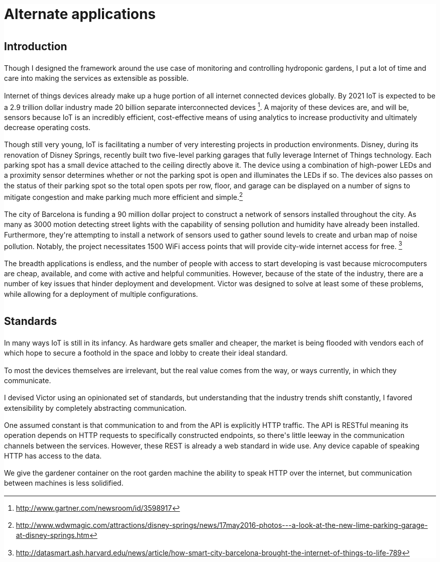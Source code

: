 # Alternate applications

## Introduction

Though I designed the framework around the use case of monitoring and controlling hydroponic gardens, I put a lot of time and care into making the services as extensible as possible.

Internet of things devices already make up a huge portion of all internet connected devices globally. By 2021 IoT is expected to be a 2.9 trillion dollar industry made 20 billion separate interconnected devices [^fn1]. A majority of these devices are, and will be, sensors because IoT is an incredibly efficient, cost-effective means of using analytics to increase productivity and ultimately decrease operating costs.

Though still very young, IoT is facilitating a number of very interesting projects in production environments. Disney, during its renovation of Disney Springs, recently built two five-level parking garages that fully leverage Internet of Things technology. Each parking spot has a small device attached to the ceiling directly above it. The device using a combination of high-power LEDs and a proximity sensor determines whether or not the parking spot is open and illuminates the LEDs if so. The devices also passes on the status of their parking spot so the total open spots per row, floor, and garage can be displayed on a number of signs to mitigate congestion and make parking much more efficient and simple.[^fn2]

The city of Barcelona is funding a 90 million dollar project to construct a network of sensors installed throughout the city. As many as 3000 motion detecting street lights with the capability of sensing pollution and humidity have already been installed. Furthermore, they're attempting to install a network of sensors used to gather sound levels to create and urban map of noise pollution. Notably, the project necessitates 1500 WiFi access points that will provide city-wide internet access for free. [^fn3]

The breadth applications is endless, and the number of people with access to start developing is vast because microcomputers are cheap, available, and come with active and helpful communities. However, because of the state of the industry, there are a number of key issues that hinder deployment and development. Victor was designed to solve at least some of these problems, while allowing for a deployment of multiple configurations.

## Standards

In many ways IoT is still in its infancy. As hardware gets smaller and cheaper, the market is being flooded with vendors each of which hope to secure a foothold in the space and lobby to create their ideal standard.

To most the devices themselves are irrelevant, but the real value comes from the way, or ways currently, in which they communicate.

I devised Victor using an opinionated set of standards, but understanding that the industry trends shift constantly, I favored extensibility by completely abstracting communication.

One assumed constant is that communication to and from the API is explicitly HTTP traffic. The API is RESTful meaning its operation depends on HTTP requests to specifically constructed endpoints, so there's little leeway in the communication channels between the services. However, these REST is already a web standard in wide use. Any device capable of speaking HTTP has access to the data.

We give the gardener container on the root garden machine the ability to speak HTTP over the internet, but communication between machines is less solidified.


[^fn1]: http://www.gartner.com/newsroom/id/3598917
[^fn2]: http://www.wdwmagic.com/attractions/disney-springs/news/17may2016-photos---a-look-at-the-new-lime-parking-garage-at-disney-springs.htm
[^fn3]: http://datasmart.ash.harvard.edu/news/article/how-smart-city-barcelona-brought-the-internet-of-things-to-life-789